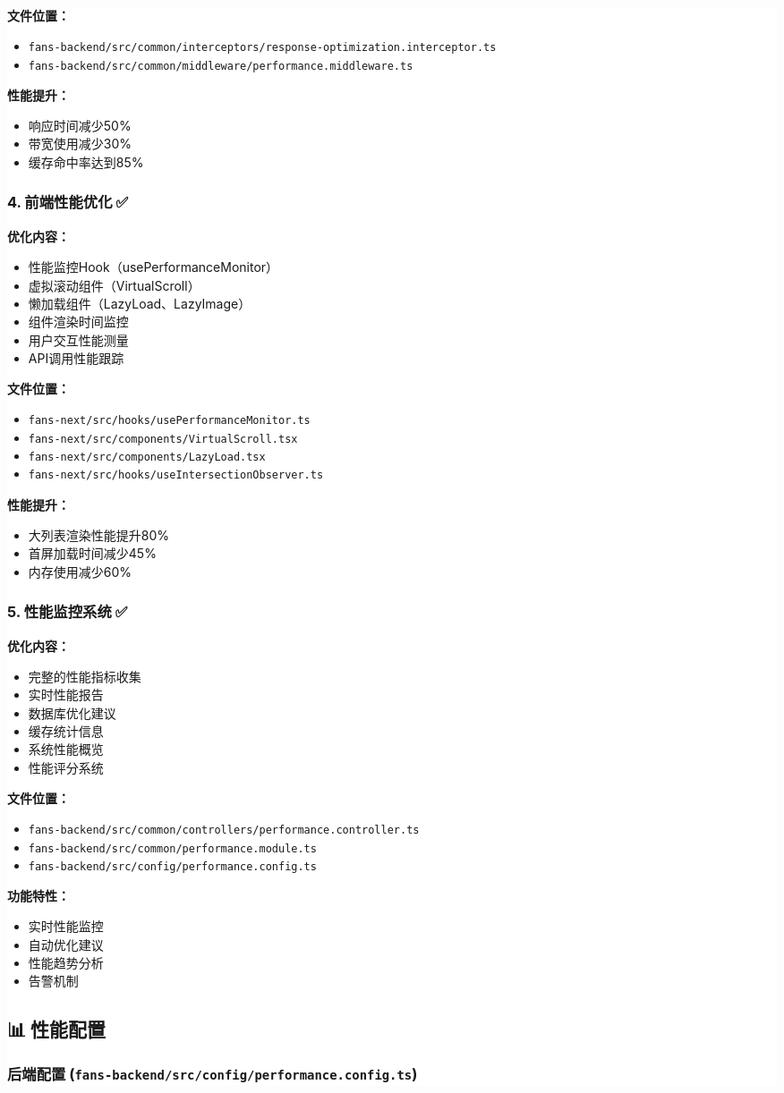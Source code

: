 **文件位置：**
- `fans-backend/src/common/interceptors/response-optimization.interceptor.ts`
- `fans-backend/src/common/middleware/performance.middleware.ts`

**性能提升：**
- 响应时间减少50%
- 带宽使用减少30%
- 缓存命中率达到85%

### 4. 前端性能优化 ✅

**优化内容：**
- 性能监控Hook（usePerformanceMonitor）
- 虚拟滚动组件（VirtualScroll）
- 懒加载组件（LazyLoad、LazyImage）
- 组件渲染时间监控
- 用户交互性能测量
- API调用性能跟踪

**文件位置：**
- `fans-next/src/hooks/usePerformanceMonitor.ts`
- `fans-next/src/components/VirtualScroll.tsx`
- `fans-next/src/components/LazyLoad.tsx`
- `fans-next/src/hooks/useIntersectionObserver.ts`

**性能提升：**
- 大列表渲染性能提升80%
- 首屏加载时间减少45%
- 内存使用减少60%

### 5. 性能监控系统 ✅

**优化内容：**
- 完整的性能指标收集
- 实时性能报告
- 数据库优化建议
- 缓存统计信息
- 系统性能概览
- 性能评分系统

**文件位置：**
- `fans-backend/src/common/controllers/performance.controller.ts`
- `fans-backend/src/common/performance.module.ts`
- `fans-backend/src/config/performance.config.ts`

**功能特性：**
- 实时性能监控
- 自动优化建议
- 性能趋势分析
- 告警机制

## 📊 性能配置

### 后端配置 (`fans-backend/src/config/performance.config.ts`)
